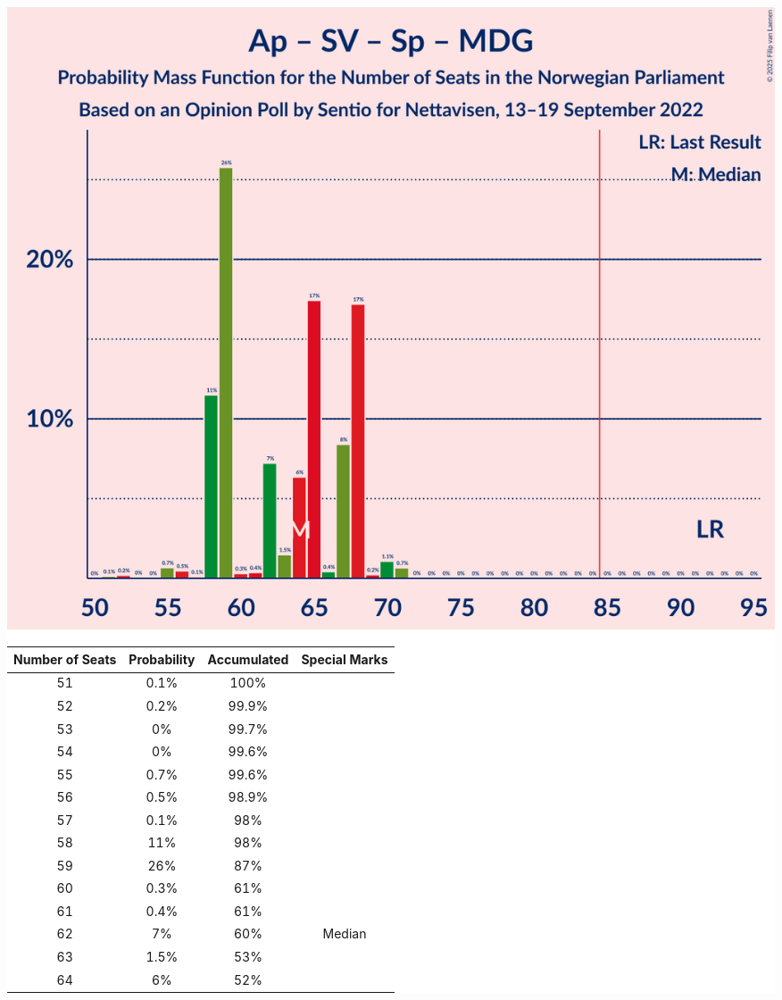 ![Graph with seats probability mass function not yet produced](2022-09-19-Sentio-coalitions-seats-pmf-ap–sv–sp–mdg.png "Seats Probability Mass Function")

| Number of Seats | Probability | Accumulated | Special Marks |
|:---------------:|:-----------:|:-----------:|:-------------:|
| 51 | 0.1% | 100% |  |
| 52 | 0.2% | 99.9% |  |
| 53 | 0% | 99.7% |  |
| 54 | 0% | 99.6% |  |
| 55 | 0.7% | 99.6% |  |
| 56 | 0.5% | 98.9% |  |
| 57 | 0.1% | 98% |  |
| 58 | 11% | 98% |  |
| 59 | 26% | 87% |  |
| 60 | 0.3% | 61% |  |
| 61 | 0.4% | 61% |  |
| 62 | 7% | 60% | Median |
| 63 | 1.5% | 53% |  |
| 64 | 6% | 52% |  |
